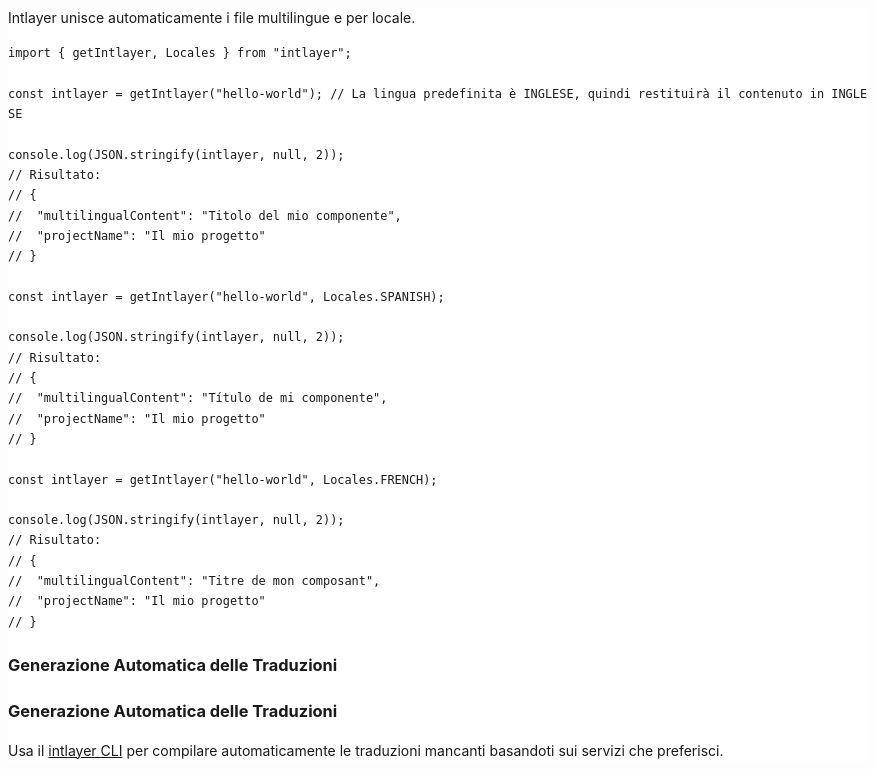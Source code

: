 Intlayer unisce automaticamente i file multilingue e per locale.

```tsx fileName="Components/MyComponent/index.ts"
import { getIntlayer, Locales } from "intlayer";

const intlayer = getIntlayer("hello-world"); // La lingua predefinita è INGLESE, quindi restituirà il contenuto in INGLESE

console.log(JSON.stringify(intlayer, null, 2));
// Risultato:
// {
//  "multilingualContent": "Titolo del mio componente",
//  "projectName": "Il mio progetto"
// }

const intlayer = getIntlayer("hello-world", Locales.SPANISH);

console.log(JSON.stringify(intlayer, null, 2));
// Risultato:
// {
//  "multilingualContent": "Título de mi componente",
//  "projectName": "Il mio progetto"
// }

const intlayer = getIntlayer("hello-world", Locales.FRENCH);

console.log(JSON.stringify(intlayer, null, 2));
// Risultato:
// {
//  "multilingualContent": "Titre de mon composant",
//  "projectName": "Il mio progetto"
// }
```

### Generazione Automatica delle Traduzioni

### Generazione Automatica delle Traduzioni

Usa il [intlayer CLI](https://github.com/aymericzip/intlayer/blob/main/docs/docs/it/intlayer_cli.md) per compilare automaticamente le traduzioni mancanti basandoti sui servizi che preferisci.
